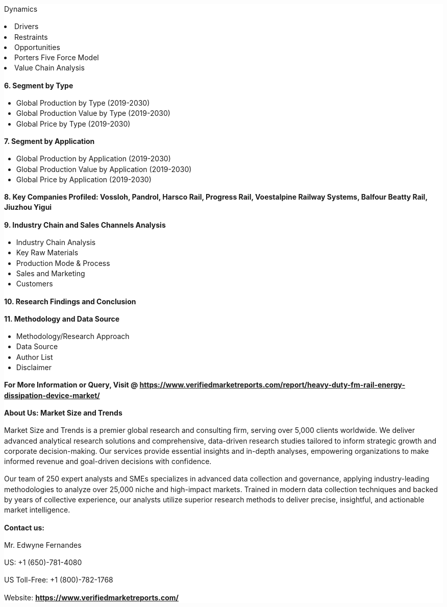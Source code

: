 Dynamics</li><li>Drivers</li><li>Restraints</li><li>Opportunities</li><li>Porters Five Force Model</li><li>Value Chain Analysis&nbsp;</li></ul><p><strong>6. Segment by Type</strong></p><ul><li>Global Production by Type (2019-2030)</li><li>Global Production Value by Type (2019-2030)</li><li>Global Price by Type (2019-2030)</li></ul><p><strong>7. Segment by Application</strong></p><ul><li>Global Production by Application (2019-2030)</li><li>Global Production Value by Application (2019-2030)</li><li>Global Price by Application (2019-2030)</li></ul><p><strong>8. Key Companies Profiled: Vossloh, Pandrol, Harsco Rail, Progress Rail, Voestalpine Railway Systems, Balfour Beatty Rail, Jiuzhou Yigui</strong></p><p><strong>9. Industry Chain and Sales Channels Analysis</strong></p><ul><li>Industry Chain Analysis</li><li>Key Raw Materials</li><li>Production Mode &amp; Process</li><li>Sales and Marketing</li><li>Customers</li></ul><p><strong>10. Research Findings and Conclusion</strong></p><p><strong>11. Methodology and Data Source</strong></p><ul><li>Methodology/Research Approach</li><li>Data Source</li><li>Author List</li><li>Disclaimer</li></ul></p><p><strong>For More Information or Query, Visit @ <a href="https://www.verifiedmarketreports.com/report/heavy-duty-fm-rail-energy-dissipation-device-market/">https://www.verifiedmarketreports.com/report/heavy-duty-fm-rail-energy-dissipation-device-market/</a></strong></p><p><strong>About Us: Market Size and Trends</strong></p><p>Market Size and Trends is a premier global research and consulting firm, serving over 5,000 clients worldwide. We deliver advanced analytical research solutions and comprehensive, data-driven research studies tailored to inform strategic growth and corporate decision-making. Our services provide essential insights and in-depth analyses, empowering organizations to make informed revenue and goal-driven decisions with confidence.</p><p>Our team of 250 expert analysts and SMEs specializes in advanced data collection and governance, applying industry-leading methodologies to analyze over 25,000 niche and high-impact markets. Trained in modern data collection techniques and backed by years of collective experience, our analysts utilize superior research methods to deliver precise, insightful, and actionable market intelligence.</p><p><strong>Contact us:</strong></p><p>Mr. Edwyne Fernandes</p><p>US: +1 (650)-781-4080</p><p>US Toll-Free: +1 (800)-782-1768</p><p>Website: <strong><a href="https://www.verifiedmarketreports.com/">https://www.verifiedmarketreports.com/</a></strong></p>
